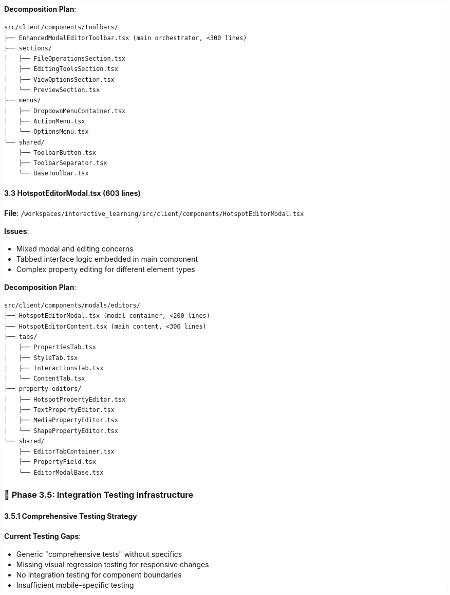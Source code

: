 **Decomposition Plan**:
```
src/client/components/toolbars/
├── EnhancedModalEditorToolbar.tsx (main orchestrator, <300 lines)
├── sections/
│   ├── FileOperationsSection.tsx
│   ├── EditingToolsSection.tsx
│   ├── ViewOptionsSection.tsx
│   └── PreviewSection.tsx
├── menus/
│   ├── DropdownMenuContainer.tsx
│   ├── ActionMenu.tsx
│   └── OptionsMenu.tsx
└── shared/
    ├── ToolbarButton.tsx
    ├── ToolbarSeparator.tsx
    └── BaseToolbar.tsx
```

#### **3.3 HotspotEditorModal.tsx (603 lines)**
**File**: `/workspaces/interactive_learning/src/client/components/HotspotEditorModal.tsx`

**Issues**:
- Mixed modal and editing concerns
- Tabbed interface logic embedded in main component
- Complex property editing for different element types

**Decomposition Plan**:
```
src/client/components/modals/editors/
├── HotspotEditorModal.tsx (modal container, <200 lines)
├── HotspotEditorContent.tsx (main content, <300 lines)
├── tabs/
│   ├── PropertiesTab.tsx
│   ├── StyleTab.tsx
│   ├── InteractionsTab.tsx
│   └── ContentTab.tsx
├── property-editors/
│   ├── HotspotPropertyEditor.tsx
│   ├── TextPropertyEditor.tsx
│   ├── MediaPropertyEditor.tsx
│   └── ShapePropertyEditor.tsx
└── shared/
    ├── EditorTabContainer.tsx
    ├── PropertyField.tsx
    └── EditorModalBase.tsx
```

### 🧪 **Phase 3.5: Integration Testing Infrastructure**

#### **3.5.1 Comprehensive Testing Strategy**

**Current Testing Gaps**:
- Generic "comprehensive tests" without specifics
- Missing visual regression testing for responsive changes
- No integration testing for component boundaries
- Insufficient mobile-specific testing
